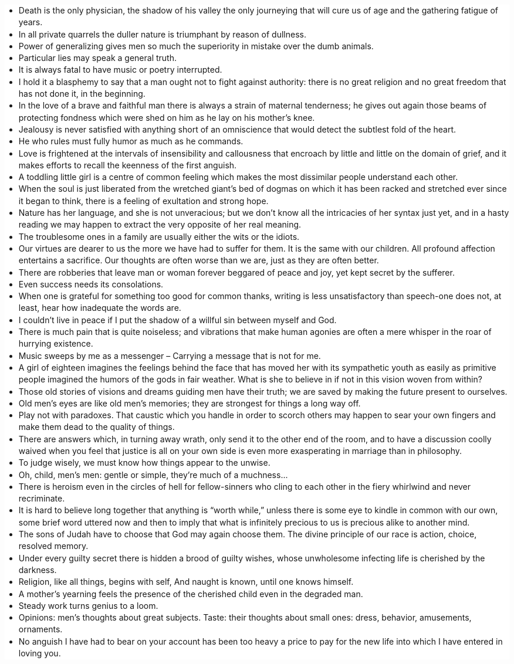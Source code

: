  - Death is the only physician, the shadow of his valley the only journeying that will cure us of age and the gathering fatigue of years.
 - In all private quarrels the duller nature is triumphant by reason of dullness.
 - Power of generalizing gives men so much the superiority in mistake over the dumb animals.
 - Particular lies may speak a general truth.
 - It is always fatal to have music or poetry interrupted.
 - I hold it a blasphemy to say that a man ought not to fight against authority: there is no great religion and no great freedom that has not done it, in the beginning.
 - In the love of a brave and faithful man there is always a strain of maternal tenderness; he gives out again those beams of protecting fondness which were shed on him as he lay on his mother’s knee.
 - Jealousy is never satisfied with anything short of an omniscience that would detect the subtlest fold of the heart.
 - He who rules must fully humor as much as he commands.
 - Love is frightened at the intervals of insensibility and callousness that encroach by little and little on the domain of grief, and it makes efforts to recall the keenness of the first anguish.
 - A toddling little girl is a centre of common feeling which makes the most dissimilar people understand each other.
 - When the soul is just liberated from the wretched giant’s bed of dogmas on which it has been racked and stretched ever since it began to think, there is a feeling of exultation and strong hope.
 - Nature has her language, and she is not unveracious; but we don’t know all the intricacies of her syntax just yet, and in a hasty reading we may happen to extract the very opposite of her real meaning.
 - The troublesome ones in a family are usually either the wits or the idiots.
 - Our virtues are dearer to us the more we have had to suffer for them. It is the same with our children. All profound affection entertains a sacrifice. Our thoughts are often worse than we are, just as they are often better.
 - There are robberies that leave man or woman forever beggared of peace and joy, yet kept secret by the sufferer.
 - Even success needs its consolations.
 - When one is grateful for something too good for common thanks, writing is less unsatisfactory than speech-one does not, at least, hear how inadequate the words are.
 - I couldn’t live in peace if I put the shadow of a willful sin between myself and God.
 - There is much pain that is quite noiseless; and vibrations that make human agonies are often a mere whisper in the roar of hurrying existence.
 - Music sweeps by me as a messenger – Carrying a message that is not for me.
 - A girl of eighteen imagines the feelings behind the face that has moved her with its sympathetic youth as easily as primitive people imagined the humors of the gods in fair weather. What is she to believe in if not in this vision woven from within?
 - Those old stories of visions and dreams guiding men have their truth; we are saved by making the future present to ourselves.
 - Old men’s eyes are like old men’s memories; they are strongest for things a long way off.
 - Play not with paradoxes. That caustic which you handle in order to scorch others may happen to sear your own fingers and make them dead to the quality of things.
 - There are answers which, in turning away wrath, only send it to the other end of the room, and to have a discussion coolly waived when you feel that justice is all on your own side is even more exasperating in marriage than in philosophy.
 - To judge wisely, we must know how things appear to the unwise.
 - Oh, child, men’s men: gentle or simple, they’re much of a muchness...
 - There is heroism even in the circles of hell for fellow-sinners who cling to each other in the fiery whirlwind and never recriminate.
 - It is hard to believe long together that anything is “worth while,” unless there is some eye to kindle in common with our own, some brief word uttered now and then to imply that what is infinitely precious to us is precious alike to another mind.
 - The sons of Judah have to choose that God may again choose them. The divine principle of our race is action, choice, resolved memory.
 - Under every guilty secret there is hidden a brood of guilty wishes, whose unwholesome infecting life is cherished by the darkness.
 - Religion, like all things, begins with self, And naught is known, until one knows himself.
 - A mother’s yearning feels the presence of the cherished child even in the degraded man.
 - Steady work turns genius to a loom.
 - Opinions: men’s thoughts about great subjects. Taste: their thoughts about small ones: dress, behavior, amusements, ornaments.
 - No anguish I have had to bear on your account has been too heavy a price to pay for the new life into which I have entered in loving you.